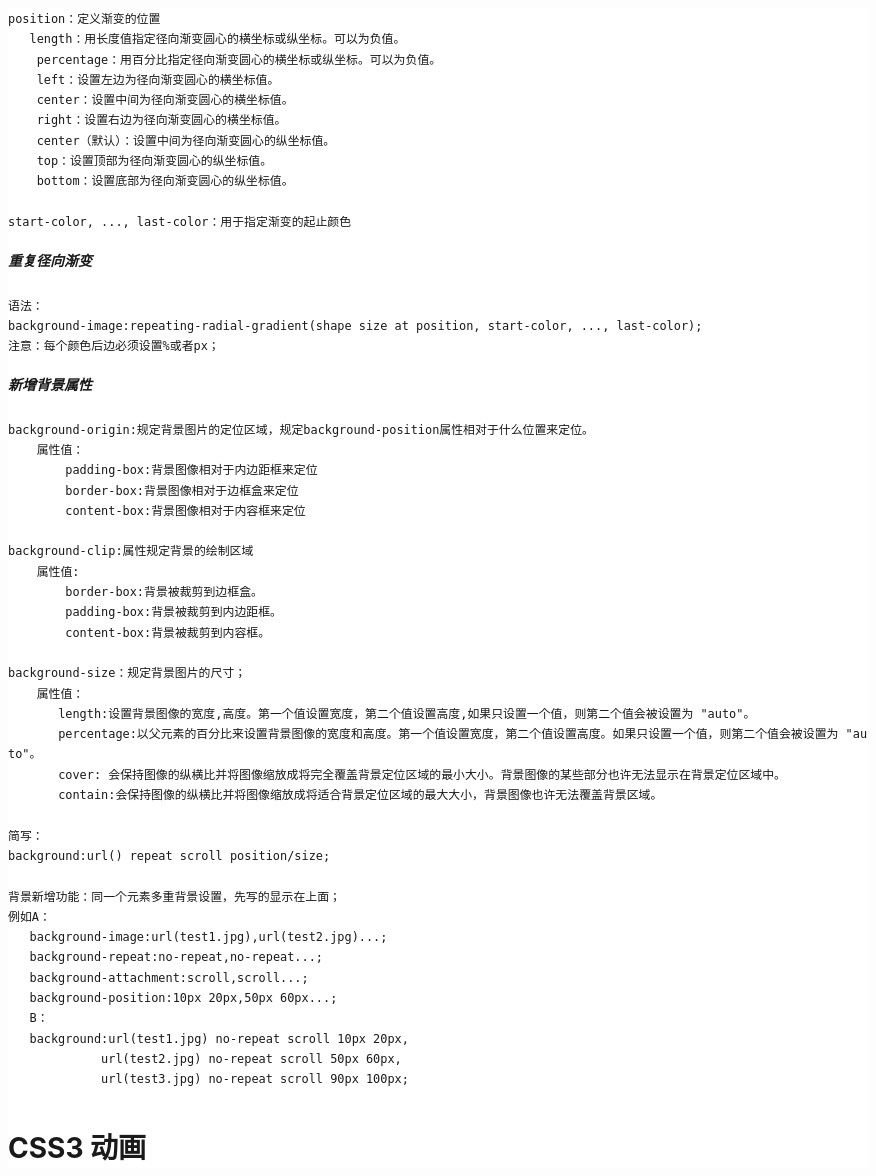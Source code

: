     position：定义渐变的位置
       length：用长度值指定径向渐变圆心的横坐标或纵坐标。可以为负值。
        percentage：用百分比指定径向渐变圆心的横坐标或纵坐标。可以为负值。
        left：设置左边为径向渐变圆心的横坐标值。
        center：设置中间为径向渐变圆心的横坐标值。
        right：设置右边为径向渐变圆心的横坐标值。
        center（默认）：设置中间为径向渐变圆心的纵坐标值。
        top：设置顶部为径向渐变圆心的纵坐标值。
        bottom：设置底部为径向渐变圆心的纵坐标值。
        
    start-color, ..., last-color：用于指定渐变的起止颜色

##### 重复径向渐变

    语法：
    background-image:repeating-radial-gradient(shape size at position, start-color, ..., last-color);
    注意：每个颜色后边必须设置%或者px；

##### 新增背景属性

    background-origin:规定背景图片的定位区域，规定background-position属性相对于什么位置来定位。
    	属性值：
    		padding-box:背景图像相对于内边距框来定位
    		border-box:背景图像相对于边框盒来定位
    		content-box:背景图像相对于内容框来定位     
    		
    background-clip:属性规定背景的绘制区域
    	属性值:
    		border-box:背景被裁剪到边框盒。
    		padding-box:背景被裁剪到内边距框。
    		content-box:背景被裁剪到内容框。    
    
    background-size：规定背景图片的尺寸；
        属性值：
           length:设置背景图像的宽度,高度。第一个值设置宽度，第二个值设置高度,如果只设置一个值，则第二个值会被设置为 "auto"。
           percentage:以父元素的百分比来设置背景图像的宽度和高度。第一个值设置宽度，第二个值设置高度。如果只设置一个值，则第二个值会被设置为 "auto"。
           cover: 会保持图像的纵横比并将图像缩放成将完全覆盖背景定位区域的最小大小。背景图像的某些部分也许无法显示在背景定位区域中。
           contain:会保持图像的纵横比并将图像缩放成将适合背景定位区域的最大大小，背景图像也许无法覆盖背景区域。
     
    简写： 
    background:url() repeat scroll position/size;  
    
    背景新增功能：同一个元素多重背景设置，先写的显示在上面；
    例如A：
       background-image:url(test1.jpg),url(test2.jpg)...;
       background-repeat:no-repeat,no-repeat...; 
       background-attachment:scroll,scroll...; 
       background-position:10px 20px,50px 60px...;
       B：
       background:url(test1.jpg) no-repeat scroll 10px 20px,
                 url(test2.jpg) no-repeat scroll 50px 60px,
                 url(test3.jpg) no-repeat scroll 90px 100px;

# CSS3 动画
